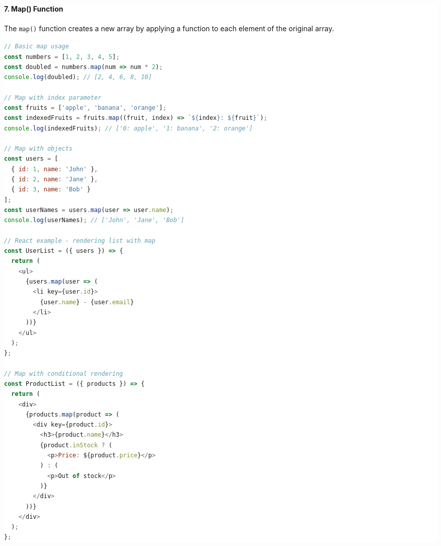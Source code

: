 #### 7. Map() Function

The `map()` function creates a new array by applying a function to each element of the original array.

```javascript
// Basic map usage
const numbers = [1, 2, 3, 4, 5];
const doubled = numbers.map(num => num * 2);
console.log(doubled); // [2, 4, 6, 8, 10]

// Map with index parameter
const fruits = ['apple', 'banana', 'orange'];
const indexedFruits = fruits.map((fruit, index) => `${index}: ${fruit}`);
console.log(indexedFruits); // ['0: apple', '1: banana', '2: orange']

// Map with objects
const users = [
  { id: 1, name: 'John' },
  { id: 2, name: 'Jane' },
  { id: 3, name: 'Bob' }
];
const userNames = users.map(user => user.name);
console.log(userNames); // ['John', 'Jane', 'Bob']

// React example - rendering list with map
const UserList = ({ users }) => {
  return (
    <ul>
      {users.map(user => (
        <li key={user.id}>
          {user.name} - {user.email}
        </li>
      ))}
    </ul>
  );
};

// Map with conditional rendering
const ProductList = ({ products }) => {
  return (
    <div>
      {products.map(product => (
        <div key={product.id}>
          <h3>{product.name}</h3>
          {product.inStock ? (
            <p>Price: ${product.price}</p>
          ) : (
            <p>Out of stock</p>
          )}
        </div>
      ))}
    </div>
  );
};
```
